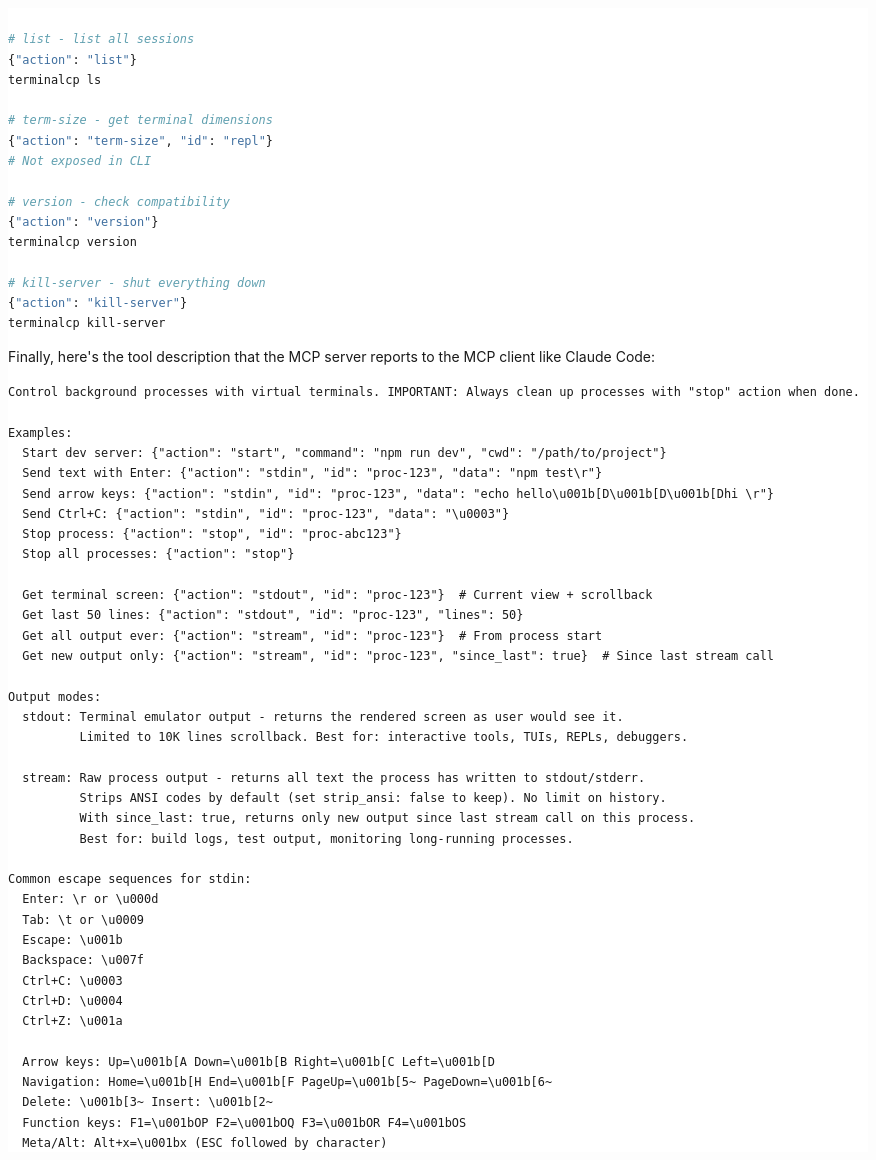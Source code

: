 ```bash

# list - list all sessions
{"action": "list"}
terminalcp ls

# term-size - get terminal dimensions
{"action": "term-size", "id": "repl"}
# Not exposed in CLI

# version - check compatibility
{"action": "version"}
terminalcp version

# kill-server - shut everything down
{"action": "kill-server"}
terminalcp kill-server
```

Finally, here's the tool description that the MCP server reports to the MCP client like Claude Code:

````markdown
Control background processes with virtual terminals. IMPORTANT: Always clean up processes with "stop" action when done.

Examples:
  Start dev server: {"action": "start", "command": "npm run dev", "cwd": "/path/to/project"}
  Send text with Enter: {"action": "stdin", "id": "proc-123", "data": "npm test\r"}
  Send arrow keys: {"action": "stdin", "id": "proc-123", "data": "echo hello\u001b[D\u001b[D\u001b[Dhi \r"}
  Send Ctrl+C: {"action": "stdin", "id": "proc-123", "data": "\u0003"}
  Stop process: {"action": "stop", "id": "proc-abc123"}
  Stop all processes: {"action": "stop"}

  Get terminal screen: {"action": "stdout", "id": "proc-123"}  # Current view + scrollback
  Get last 50 lines: {"action": "stdout", "id": "proc-123", "lines": 50}
  Get all output ever: {"action": "stream", "id": "proc-123"}  # From process start
  Get new output only: {"action": "stream", "id": "proc-123", "since_last": true}  # Since last stream call

Output modes:
  stdout: Terminal emulator output - returns the rendered screen as user would see it.
          Limited to 10K lines scrollback. Best for: interactive tools, TUIs, REPLs, debuggers.

  stream: Raw process output - returns all text the process has written to stdout/stderr.
          Strips ANSI codes by default (set strip_ansi: false to keep). No limit on history.
          With since_last: true, returns only new output since last stream call on this process.
          Best for: build logs, test output, monitoring long-running processes.

Common escape sequences for stdin:
  Enter: \r or \u000d
  Tab: \t or \u0009
  Escape: \u001b
  Backspace: \u007f
  Ctrl+C: \u0003
  Ctrl+D: \u0004
  Ctrl+Z: \u001a

  Arrow keys: Up=\u001b[A Down=\u001b[B Right=\u001b[C Left=\u001b[D
  Navigation: Home=\u001b[H End=\u001b[F PageUp=\u001b[5~ PageDown=\u001b[6~
  Delete: \u001b[3~ Insert: \u001b[2~
  Function keys: F1=\u001bOP F2=\u001bOQ F3=\u001bOR F4=\u001bOS
  Meta/Alt: Alt+x=\u001bx (ESC followed by character)

````